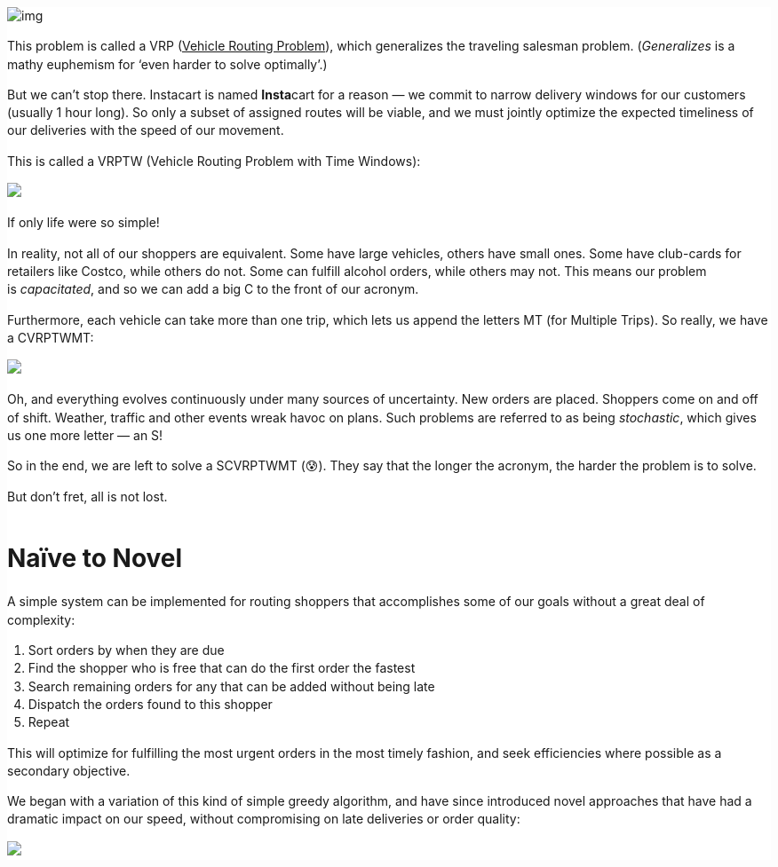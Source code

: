 ![img](https://miro.medium.com/v2/resize:fit:700/1*T7F0-Hu5QATba6Tr0Mezog.png)

This problem is called a VRP ([Vehicle Routing Problem](https://en.wikipedia.org/wiki/Vehicle_routing_problem)), which generalizes the traveling salesman problem. (*Generalizes* is a mathy euphemism for ‘even harder to solve optimally’.)

But we can’t stop there. Instacart is named **Insta**cart for a reason — we commit to narrow delivery windows for our customers (usually 1 hour long). So only a subset of assigned routes will be viable, and we must jointly optimize the expected timeliness of our deliveries with the speed of our movement.

This is called a VRPTW (Vehicle Routing Problem with Time Windows):

![](https://miro.medium.com/v2/resize:fit:700/1*P9Lpc7uvyMPuSUH82xXmgA.png)

If only life were so simple!

In reality, not all of our shoppers are equivalent. Some have large vehicles, others have small ones. Some have club-cards for retailers like Costco, while others do not. Some can fulfill alcohol orders, while others may not. This means our problem is *capacitated*, and so we can add a big C to the front of our acronym.

Furthermore, each vehicle can take more than one trip, which lets us append the letters MT (for Multiple Trips). So really, we have a CVRPTWMT:

![](https://miro.medium.com/v2/resize:fit:700/1*JBXl0G9e-_sQwSgzVZWAwQ.png)

Oh, and everything evolves continuously under many sources of uncertainty. New orders are placed. Shoppers come on and off of shift. Weather, traffic and other events wreak havoc on plans. Such problems are referred to as being *stochastic*, which gives us one more letter — an S!

So in the end, we are left to solve a SCVRPTWMT (😰). They say that the longer the acronym, the harder the problem is to solve.

But don’t fret, all is not lost.

# **Naïve to Novel**

A simple system can be implemented for routing shoppers that accomplishes some of our goals without a great deal of complexity:

1. Sort orders by when they are due
2. Find the shopper who is free that can do the first order the fastest
3. Search remaining orders for any that can be added without being late
4. Dispatch the orders found to this shopper
5. Repeat

This will optimize for fulfilling the most urgent orders in the most timely fashion, and seek efficiencies where possible as a secondary objective.

We began with a variation of this kind of simple greedy algorithm, and have since introduced novel approaches that have had a dramatic impact on our speed, without compromising on late deliveries or order quality:

![](https://miro.medium.com/v2/resize:fit:700/1*H2vOXbKBRrRPwPonSaiqyw.png)
